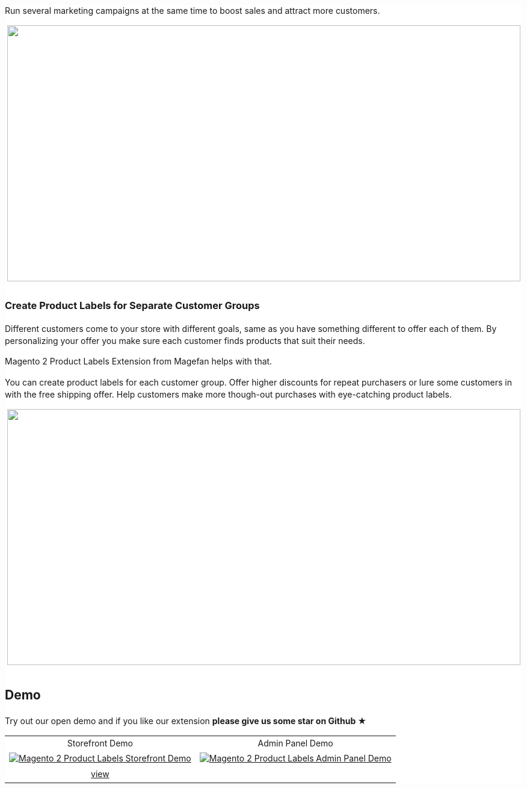 Run several marketing campaigns at the same time to boost sales and attract more customers.

<p align="center">
  <img width="853" height="425" src="https://cm.magefan.com/wysiwyg/multiple-product-labels-in-magento-2.png">
</p>

### Create Product Labels for Separate Customer Groups

Different customers come to your store with different goals, same as you have something different to offer each of them. By personalizing your offer you make sure each customer finds products that suit their needs. 

Magento 2 Product Labels Extension from Magefan helps with that. 

You can create product labels for each customer group. Offer higher discounts for repeat purchasers or lure some customers in with the free shipping offer. Help customers make more though-out purchases with eye-catching product labels.

<p align="center">
  <img width="853" height="425" src="https://cm.magefan.com/wysiwyg/product-labels-based-on-product-rules_1.png">
</p>

## Demo

Try out our open demo and if you like our extension **please give us some star on Github ★**
<table>
  <tbody>
    <tr>
      <td align="center" valign="middle">
        Storefront Demo
      </td>
      <td align="center" valign="middle">
        Admin Panel Demo
      </td align="center" valign="middle">
    </tr>
    <tr>
      <td align="center" valign="middle">
        <a href="https://pl.demo.magefan.top/women/tops-women/tees-women.html">
          <img
            src="https://magefan.com/static/version1520969775/frontend/Magefan/new/en_US/images/product-tab-demo-1.jpg"
            alt="Magento 2 Product Labels Storefront Demo"
            height="220"
          >
        </a>
      </td>
      <td align="center" valign="middle">
        <a href="https://pl.demo.magefan.top/admin/mfproductlabel/rule/">
          <img
            src="https://cs.magefan.com/version1732118579/frontend/Magefan/next/en_US/Magefan_CssOptimizer/images/product-tab-demo-2.jpg"
            alt="Magento 2 Product Labels Admin Panel Demo"
            height="220"
          >
        </a>
      </td>
    </tr>
    <tr>
      <td align="center" valign="middle">
        <a href="https://pl.demo.magefan.top/women/tops-women/tees-women.html">
          view
        </a>
      </td>